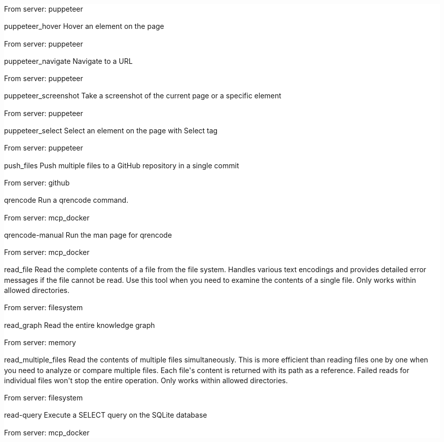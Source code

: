 From server: puppeteer

puppeteer_hover
Hover an element on the page

From server: puppeteer

puppeteer_navigate
Navigate to a URL

From server: puppeteer

puppeteer_screenshot
Take a screenshot of the current page or a specific element

From server: puppeteer

puppeteer_select
Select an element on the page with Select tag

From server: puppeteer

push_files
Push multiple files to a GitHub repository in a single commit

From server: github

qrencode
Run a qrencode command.

From server: mcp_docker

qrencode-manual
Run the man page for qrencode

From server: mcp_docker

read_file
Read the complete contents of a file from the file system. Handles various text encodings and provides detailed error messages if the file cannot be read. Use this tool when you need to examine the contents of a single file. Only works within allowed directories.

From server: filesystem

read_graph
Read the entire knowledge graph

From server: memory

read_multiple_files
Read the contents of multiple files simultaneously. This is more efficient than reading files one by one when you need to analyze or compare multiple files. Each file's content is returned with its path as a reference. Failed reads for individual files won't stop the entire operation. Only works within allowed directories.

From server: filesystem

read-query
Execute a SELECT query on the SQLite database

From server: mcp_docker
